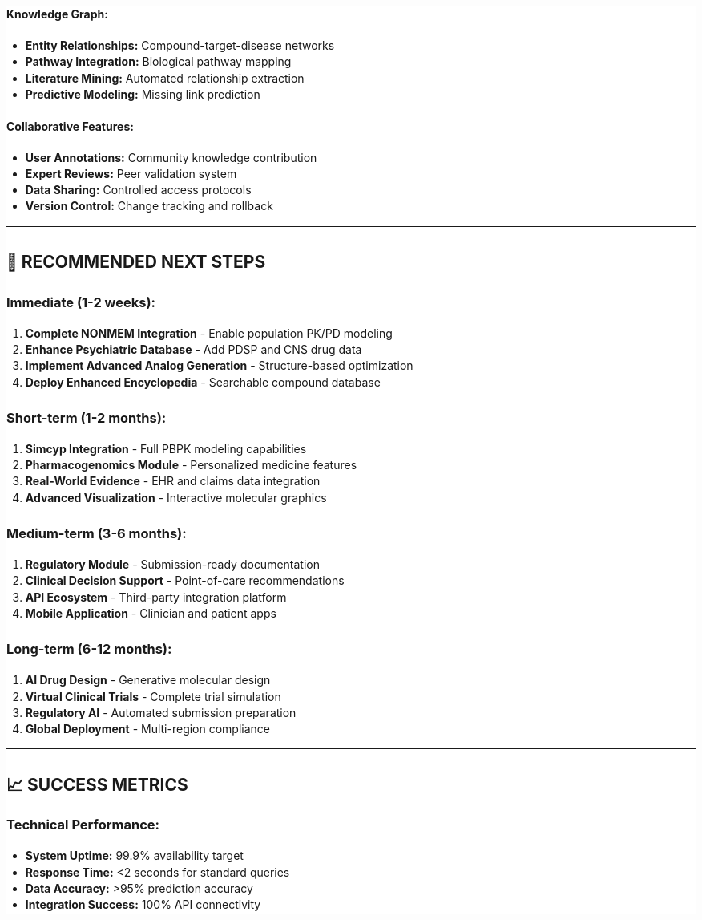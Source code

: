 #### **Knowledge Graph:**
- **Entity Relationships:** Compound-target-disease networks
- **Pathway Integration:** Biological pathway mapping
- **Literature Mining:** Automated relationship extraction
- **Predictive Modeling:** Missing link prediction

#### **Collaborative Features:**
- **User Annotations:** Community knowledge contribution
- **Expert Reviews:** Peer validation system
- **Data Sharing:** Controlled access protocols
- **Version Control:** Change tracking and rollback

---

## 🚀 **RECOMMENDED NEXT STEPS**

### **Immediate (1-2 weeks):**
1. **Complete NONMEM Integration** - Enable population PK/PD modeling
2. **Enhance Psychiatric Database** - Add PDSP and CNS drug data
3. **Implement Advanced Analog Generation** - Structure-based optimization
4. **Deploy Enhanced Encyclopedia** - Searchable compound database

### **Short-term (1-2 months):**
1. **Simcyp Integration** - Full PBPK modeling capabilities
2. **Pharmacogenomics Module** - Personalized medicine features
3. **Real-World Evidence** - EHR and claims data integration
4. **Advanced Visualization** - Interactive molecular graphics

### **Medium-term (3-6 months):**
1. **Regulatory Module** - Submission-ready documentation
2. **Clinical Decision Support** - Point-of-care recommendations
3. **API Ecosystem** - Third-party integration platform
4. **Mobile Application** - Clinician and patient apps

### **Long-term (6-12 months):**
1. **AI Drug Design** - Generative molecular design
2. **Virtual Clinical Trials** - Complete trial simulation
3. **Regulatory AI** - Automated submission preparation
4. **Global Deployment** - Multi-region compliance

---

## 📈 **SUCCESS METRICS**

### **Technical Performance:**
- **System Uptime:** 99.9% availability target
- **Response Time:** <2 seconds for standard queries
- **Data Accuracy:** >95% prediction accuracy
- **Integration Success:** 100% API connectivity
